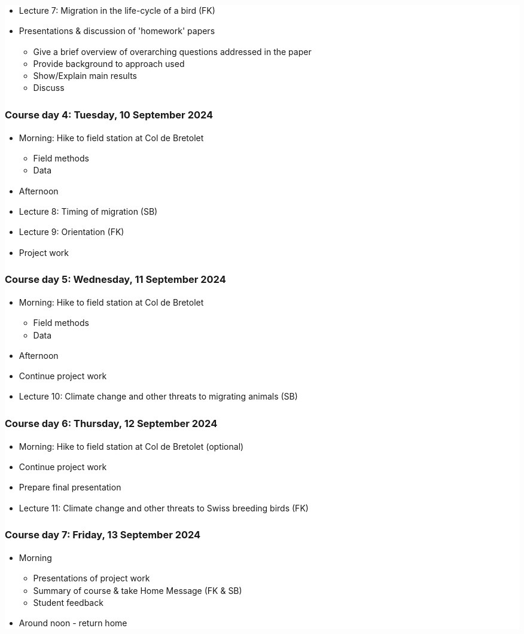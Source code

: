    
* Lecture 7: Migration in the life-cycle of a bird (FK)

* Presentations & discussion of 'homework' papers
  + Give a brief overview of overarching questions addressed in the paper
  + Provide background to approach used 
  + Show/Explain main results
  + Discuss 


### Course day 4: Tuesday, 10 September 2024


* Morning: Hike to field station at Col de Bretolet
  + Field methods
  + Data 


* Afternoon 

* Lecture 8: Timing of migration (SB)
* Lecture 9: Orientation (FK)

* Project work



### Course day 5: Wednesday, 11 September 2024

* Morning: Hike to field station at Col de Bretolet
  + Field methods
  + Data 

* Afternoon
* Continue project work 

* Lecture 10: Climate change and other threats to migrating animals (SB)


### Course day 6: Thursday, 12 September 2024

* Morning: Hike to field station at Col de Bretolet (optional)
 
* Continue project work 
* Prepare final presentation

* Lecture 11: Climate change and other threats to Swiss breeding birds (FK)



### Course day 7: Friday, 13 September 2024

* Morning
  + Presentations of project work
  + Summary of course & take Home Message (FK & SB)
  + Student feedback

* Around noon - return home


